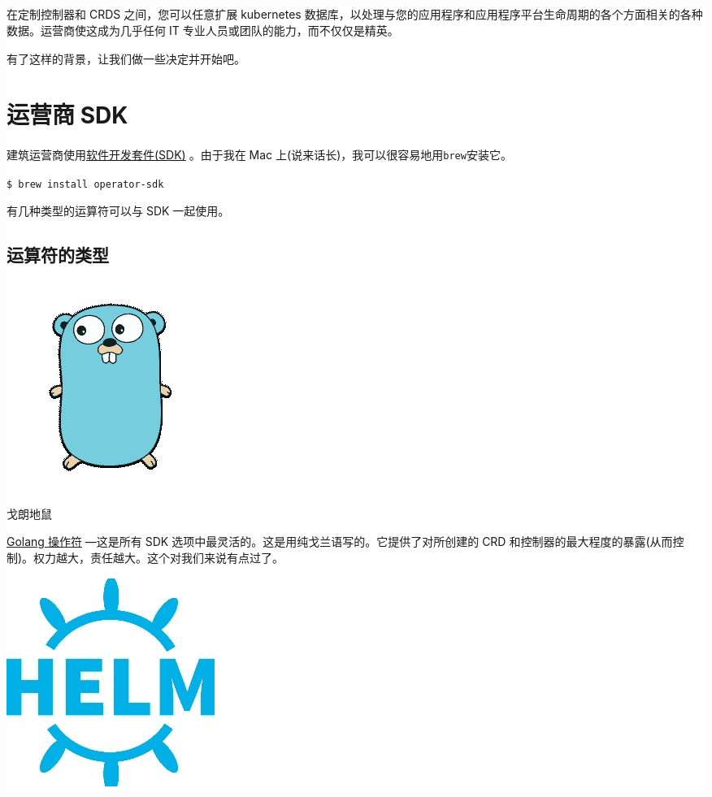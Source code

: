 在定制控制器和 CRDS 之间，您可以任意扩展 kubernetes 数据库，以处理与您的应用程序和应用程序平台生命周期的各个方面相关的各种数据。运营商使这成为几乎任何 IT 专业人员或团队的能力，而不仅仅是精英。

有了这样的背景，让我们做一些决定并开始吧。

# 运营商 SDK

建筑运营商使用[软件开发套件(SDK)](https://github.com/operator-framework/operator-sdk) 。由于我在 Mac 上(说来话长)，我可以很容易地用`brew`安装它。

```
$ brew install operator-sdk
```

有几种类型的运算符可以与 SDK 一起使用。

## 运算符的类型

![](img/334bf1f4ead308403723fb3f4ffa46e0.png)

戈朗地鼠

[Golang 操作符](https://github.com/operator-framework/operator-sdk/blob/master/doc/user-guide.md) —这是所有 SDK 选项中最灵活的。这是用纯戈兰语写的。它提供了对所创建的 CRD 和控制器的最大程度的暴露(从而控制)。权力越大，责任越大。这个对我们来说有点过了。

![](img/b6e4986e3e8c247ad7653056444e900f.png)

